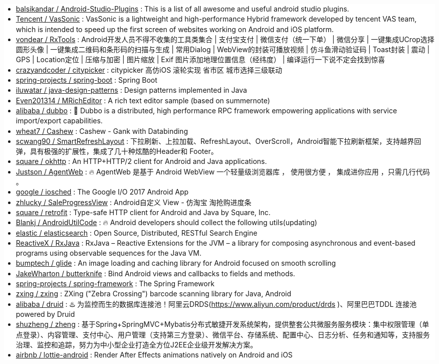 - [balsikandar / Android-Studio-Plugins](https://github.com/balsikandar/Android-Studio-Plugins) : This is a list of all awesome and useful android studio plugins.
- [Tencent / VasSonic](https://github.com/Tencent/VasSonic) : VasSonic is a lightweight and high-performance Hybrid framework developed by tencent VAS team, which is intended to speed up the first screen of websites working on Android and iOS platform.
- [vondear / RxTools](https://github.com/vondear/RxTools) : Android开发人员不得不收集的工具类集合 | 支付宝支付 | 微信支付（统一下单） | 微信分享 | 一键集成UCrop选择圆形头像 | 一键集成二维码和条形码的扫描与生成 | 常用Dialog | WebView的封装可播放视频 | 仿斗鱼滑动验证码 | Toast封装 | 震动 | GPS | Location定位 | 压缩与加密 | 图片缩放 | Exif 图片添加地理位置信息（经纬度） | 编译运行一下说不定会找到惊喜
- [crazyandcoder / citypicker](https://github.com/crazyandcoder/citypicker) : citypicker 高仿iOS 滚轮实现 省市区 城市选择三级联动
- [spring-projects / spring-boot](https://github.com/spring-projects/spring-boot) : Spring Boot
- [iluwatar / java-design-patterns](https://github.com/iluwatar/java-design-patterns) : Design patterns implemented in Java
- [Even201314 / MRichEditor](https://github.com/Even201314/MRichEditor) : A rich text editor sample (based on summernote)
- [alibaba / dubbo](https://github.com/alibaba/dubbo) : 📢 Dubbo is a distributed, high performance RPC framework empowering applications with service import/export capabilities.
- [wheat7 / Cashew](https://github.com/wheat7/Cashew) : Cashew - Gank with Databinding
- [scwang90 / SmartRefreshLayout](https://github.com/scwang90/SmartRefreshLayout) : 下拉刷新、上拉加载、RefreshLayout、OverScroll，Android智能下拉刷新框架，支持越界回弹，具有极强的扩展性，集成了几十种炫酷的Header和 Footer。
- [square / okhttp](https://github.com/square/okhttp) : An HTTP+HTTP/2 client for Android and Java applications.
- [Justson / AgentWeb](https://github.com/Justson/AgentWeb) : 🔥 AgentWeb 是基于 Android WebView 一个轻量级浏览器库 ， 使用很方便 ， 集成进你应用 ，只需几行代码 。
- [google / iosched](https://github.com/google/iosched) : The Google I/O 2017 Android App
- [zhlucky / SaleProgressView](https://github.com/zhlucky/SaleProgressView) : Android自定义 View - 仿淘宝 淘抢购进度条
- [square / retrofit](https://github.com/square/retrofit) : Type-safe HTTP client for Android and Java by Square, Inc.
- [Blankj / AndroidUtilCode](https://github.com/Blankj/AndroidUtilCode) : 🔥 Android developers should collect the following utils(updating)
- [elastic / elasticsearch](https://github.com/elastic/elasticsearch) : Open Source, Distributed, RESTful Search Engine
- [ReactiveX / RxJava](https://github.com/ReactiveX/RxJava) : RxJava – Reactive Extensions for the JVM – a library for composing asynchronous and event-based programs using observable sequences for the Java VM.
- [bumptech / glide](https://github.com/bumptech/glide) : An image loading and caching library for Android focused on smooth scrolling
- [JakeWharton / butterknife](https://github.com/JakeWharton/butterknife) : Bind Android views and callbacks to fields and methods.
- [spring-projects / spring-framework](https://github.com/spring-projects/spring-framework) : The Spring Framework
- [zxing / zxing](https://github.com/zxing/zxing) : ZXing ("Zebra Crossing") barcode scanning library for Java, Android
- [alibaba / druid](https://github.com/alibaba/druid) : ♨️ 为监控而生的数据库连接池！阿里云DRDS(https://www.aliyun.com/product/drds )、阿里巴巴TDDL 连接池powered by Druid
- [shuzheng / zheng](https://github.com/shuzheng/zheng) : 基于Spring+SpringMVC+Mybatis分布式敏捷开发系统架构，提供整套公共微服务服务模块：集中权限管理（单点登录）、内容管理、支付中心、用户管理（支持第三方登录）、微信平台、存储系统、配置中心、日志分析、任务和通知等，支持服务治理、监控和追踪，努力为中小型企业打造全方位J2EE企业级开发解决方案。
- [airbnb / lottie-android](https://github.com/airbnb/lottie-android) : Render After Effects animations natively on Android and iOS
